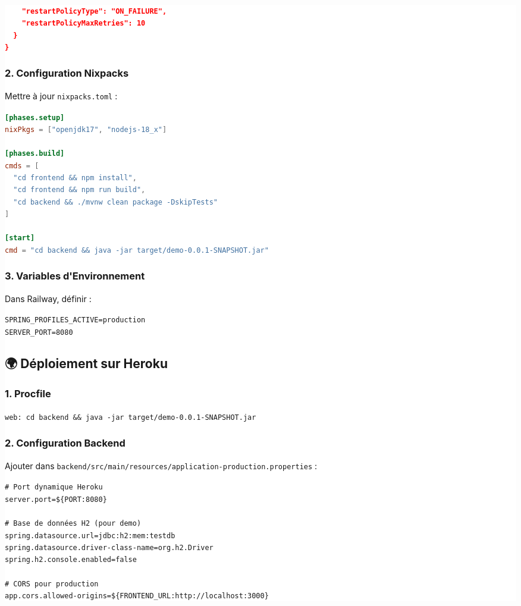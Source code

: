 ```json
    "restartPolicyType": "ON_FAILURE",
    "restartPolicyMaxRetries": 10
  }
}
```

### 2. Configuration Nixpacks

Mettre à jour `nixpacks.toml` :
```toml
[phases.setup]
nixPkgs = ["openjdk17", "nodejs-18_x"]

[phases.build]
cmds = [
  "cd frontend && npm install",
  "cd frontend && npm run build",
  "cd backend && ./mvnw clean package -DskipTests"
]

[start]
cmd = "cd backend && java -jar target/demo-0.0.1-SNAPSHOT.jar"
```

### 3. Variables d'Environnement

Dans Railway, définir :
```
SPRING_PROFILES_ACTIVE=production
SERVER_PORT=8080
```

## 🌍 Déploiement sur Heroku

### 1. Procfile
```
web: cd backend && java -jar target/demo-0.0.1-SNAPSHOT.jar
```

### 2. Configuration Backend
Ajouter dans `backend/src/main/resources/application-production.properties` :
```properties
# Port dynamique Heroku
server.port=${PORT:8080}

# Base de données H2 (pour demo)
spring.datasource.url=jdbc:h2:mem:testdb
spring.datasource.driver-class-name=org.h2.Driver
spring.h2.console.enabled=false

# CORS pour production
app.cors.allowed-origins=${FRONTEND_URL:http://localhost:3000}
```
